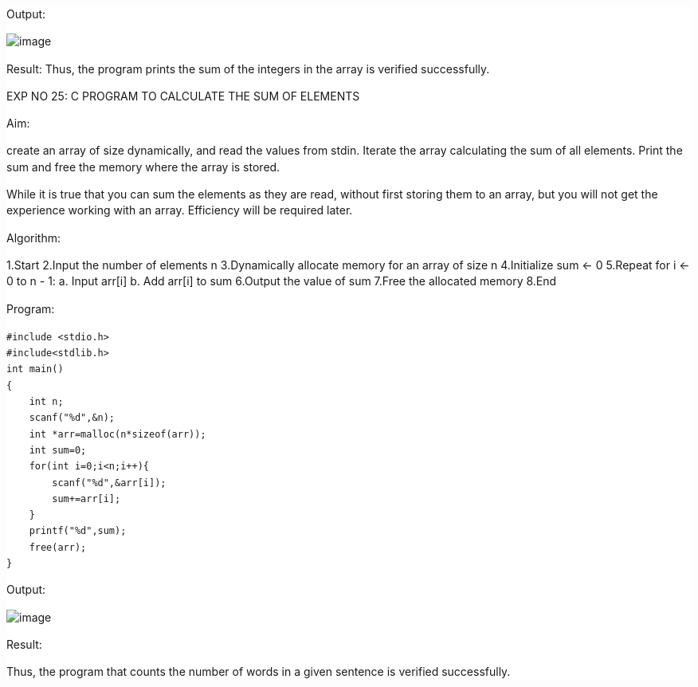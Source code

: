 Output:


![image](https://github.com/user-attachments/assets/9c0ccbb8-0e12-4126-a087-f3f692618bd2)


Result:
Thus, the program prints the sum of the integers in the array is verified successfully.


 
EXP NO 25: C PROGRAM TO CALCULATE THE SUM OF ELEMENTS

Aim:

create an array of size  dynamically, and read the values from stdin. Iterate the array calculating the sum of all elements. Print the sum and free the memory where the array is stored.

While it is true that you can sum the elements as they are read, without first storing them to an array, but you will not get the experience working with an array. Efficiency will be required later.

Algorithm:

1.Start
2.Input the number of elements n
3.Dynamically allocate memory for an array of size n
4.Initialize sum ← 0
5.Repeat for i ← 0 to n - 1:
    a. Input arr[i]
    b. Add arr[i] to sum
6.Output the value of sum
7.Free the allocated memory
8.End

Program:
```
#include <stdio.h>
#include<stdlib.h>
int main()
{
    int n;
    scanf("%d",&n);
    int *arr=malloc(n*sizeof(arr));
    int sum=0;
    for(int i=0;i<n;i++){
        scanf("%d",&arr[i]);
        sum+=arr[i];
    }
    printf("%d",sum);
    free(arr);
}
```

Output:


![image](https://github.com/user-attachments/assets/c4591abf-f471-4a3c-b9a3-e33a4cc28a32)




Result:

Thus, the program that counts the number of words in a given sentence is verified 
successfully.
